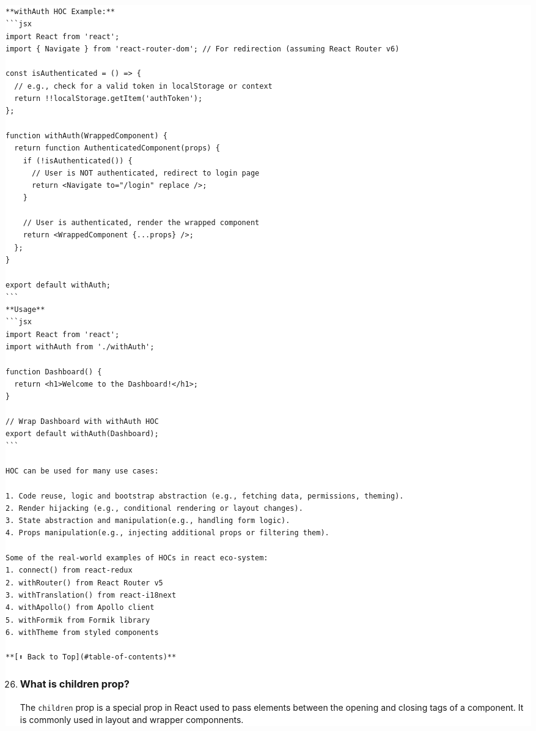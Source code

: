     **withAuth HOC Example:**
    ```jsx
    import React from 'react';
    import { Navigate } from 'react-router-dom'; // For redirection (assuming React Router v6)

    const isAuthenticated = () => {
      // e.g., check for a valid token in localStorage or context
      return !!localStorage.getItem('authToken');
    };

    function withAuth(WrappedComponent) {
      return function AuthenticatedComponent(props) {
        if (!isAuthenticated()) {
          // User is NOT authenticated, redirect to login page
          return <Navigate to="/login" replace />;
        }

        // User is authenticated, render the wrapped component
        return <WrappedComponent {...props} />;
      };
    }

    export default withAuth;
    ```
    **Usage**
    ```jsx
    import React from 'react';
    import withAuth from './withAuth';

    function Dashboard() {
      return <h1>Welcome to the Dashboard!</h1>;
    }

    // Wrap Dashboard with withAuth HOC
    export default withAuth(Dashboard);
    ```

    HOC can be used for many use cases:

    1. Code reuse, logic and bootstrap abstraction (e.g., fetching data, permissions, theming).
    2. Render hijacking (e.g., conditional rendering or layout changes).
    3. State abstraction and manipulation(e.g., handling form logic).
    4. Props manipulation(e.g., injecting additional props or filtering them).
    
    Some of the real-world examples of HOCs in react eco-system:
    1. connect() from react-redux
    2. withRouter() from React Router v5
    3. withTranslation() from react-i18next
    4. withApollo() from Apollo client
    5. withFormik from Formik library
    6. withTheme from styled components

    **[⬆ Back to Top](#table-of-contents)**

26. ### What is children prop?
    The `children` prop is a special prop in React used to pass elements between the opening and closing tags of a component. It is commonly used in layout and wrapper componnents. 
